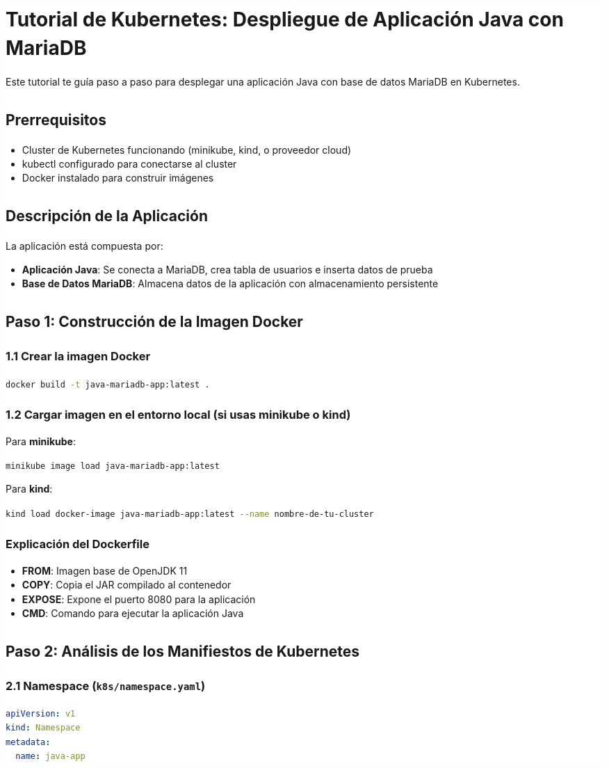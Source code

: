 # Tutorial de Kubernetes: Despliegue de Aplicación Java con MariaDB

Este tutorial te guía paso a paso para desplegar una aplicación Java con base de datos MariaDB en Kubernetes.

## Prerrequisitos

- Cluster de Kubernetes funcionando (minikube, kind, o proveedor cloud)
- kubectl configurado para conectarse al cluster
- Docker instalado para construir imágenes

## Descripción de la Aplicación

La aplicación está compuesta por:
- **Aplicación Java**: Se conecta a MariaDB, crea tabla de usuarios e inserta datos de prueba
- **Base de Datos MariaDB**: Almacena datos de la aplicación con almacenamiento persistente

## Paso 1: Construcción de la Imagen Docker

### 1.1 Crear la imagen Docker
```bash
docker build -t java-mariadb-app:latest .
```

### 1.2 Cargar imagen en el entorno local (si usas minikube o kind)

Para **minikube**:
```bash
minikube image load java-mariadb-app:latest
```

Para **kind**:
```bash
kind load docker-image java-mariadb-app:latest --name nombre-de-tu-cluster
```

### Explicación del Dockerfile
- **FROM**: Imagen base de OpenJDK 11
- **COPY**: Copia el JAR compilado al contenedor
- **EXPOSE**: Expone el puerto 8080 para la aplicación
- **CMD**: Comando para ejecutar la aplicación Java

## Paso 2: Análisis de los Manifiestos de Kubernetes

### 2.1 Namespace (`k8s/namespace.yaml`)
```yaml
apiVersion: v1
kind: Namespace
metadata:
  name: java-app
```
